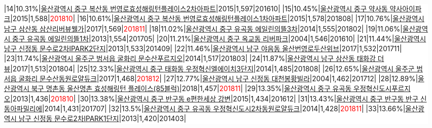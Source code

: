 |14|10.31%|[울산광역시 중구 복산동 번영로효성해링턴플레이스2차아파트](https://search.naver.com/search.naver?query=%EC%9A%B8%EC%82%B0%EA%B4%91%EC%97%AD%EC%8B%9C+%EC%A4%91%EA%B5%AC+%EB%B3%B5%EC%82%B0%EB%8F%99+%EB%B2%88%EC%98%81%EB%A1%9C%ED%9A%A8%EC%84%B1%ED%95%B4%EB%A7%81%ED%84%B4%ED%94%8C%EB%A0%88%EC%9D%B4%EC%8A%A42%EC%B0%A8%EC%95%84%ED%8C%8C%ED%8A%B8)|2015|1,597|201610|
|15|10.45%|[울산광역시 중구 약사동 약사아이파크](https://search.naver.com/search.naver?query=%EC%9A%B8%EC%82%B0%EA%B4%91%EC%97%AD%EC%8B%9C+%EC%A4%91%EA%B5%AC+%EC%95%BD%EC%82%AC%EB%8F%99+%EC%95%BD%EC%82%AC%EC%95%84%EC%9D%B4%ED%8C%8C%ED%81%AC)|2015|1,588|<span style="color:red">201810</span>|
|16|10.61%|[울산광역시 중구 복산동 번영로효성해링턴플레이스1차아파트](https://search.naver.com/search.naver?query=%EC%9A%B8%EC%82%B0%EA%B4%91%EC%97%AD%EC%8B%9C+%EC%A4%91%EA%B5%AC+%EB%B3%B5%EC%82%B0%EB%8F%99+%EB%B2%88%EC%98%81%EB%A1%9C%ED%9A%A8%EC%84%B1%ED%95%B4%EB%A7%81%ED%84%B4%ED%94%8C%EB%A0%88%EC%9D%B4%EC%8A%A41%EC%B0%A8%EC%95%84%ED%8C%8C%ED%8A%B8)|2015|1,578|201808|
|17|10.76%|[울산광역시 남구 삼산동 삼산리버뷰웰가](https://search.naver.com/search.naver?query=%EC%9A%B8%EC%82%B0%EA%B4%91%EC%97%AD%EC%8B%9C+%EB%82%A8%EA%B5%AC+%EC%82%BC%EC%82%B0%EB%8F%99+%EC%82%BC%EC%82%B0%EB%A6%AC%EB%B2%84%EB%B7%B0%EC%9B%B0%EA%B0%80)|2017|1,569|<span style="color:red">201811</span>|
|18|11.02%|[울산광역시 중구 유곡동 에일린의뜰3차](https://search.naver.com/search.naver?query=%EC%9A%B8%EC%82%B0%EA%B4%91%EC%97%AD%EC%8B%9C+%EC%A4%91%EA%B5%AC+%EC%9C%A0%EA%B3%A1%EB%8F%99+%EC%97%90%EC%9D%BC%EB%A6%B0%EC%9D%98%EB%9C%B03%EC%B0%A8)|2014|1,555|201802|
|19|11.06%|[울산광역시 중구 유곡동 에일린의뜰1차](https://search.naver.com/search.naver?query=%EC%9A%B8%EC%82%B0%EA%B4%91%EC%97%AD%EC%8B%9C+%EC%A4%91%EA%B5%AC+%EC%9C%A0%EA%B3%A1%EB%8F%99+%EC%97%90%EC%9D%BC%EB%A6%B0%EC%9D%98%EB%9C%B01%EC%B0%A8)|2013|1,554|201705|
|20|11.21%|[울산광역시 중구 옥교동 리버파크](https://search.naver.com/search.naver?query=%EC%9A%B8%EC%82%B0%EA%B4%91%EC%97%AD%EC%8B%9C+%EC%A4%91%EA%B5%AC+%EC%98%A5%EA%B5%90%EB%8F%99+%EB%A6%AC%EB%B2%84%ED%8C%8C%ED%81%AC)|2004|1,546|201610|
|21|11.44%|[울산광역시 남구 신정동 문수로2차IPARK2단지](https://search.naver.com/search.naver?query=%EC%9A%B8%EC%82%B0%EA%B4%91%EC%97%AD%EC%8B%9C+%EB%82%A8%EA%B5%AC+%EC%8B%A0%EC%A0%95%EB%8F%99+%EB%AC%B8%EC%88%98%EB%A1%9C2%EC%B0%A8IPARK2%EB%8B%A8%EC%A7%80)|2013|1,533|201409|
|22|11.46%|[울산광역시 남구 야음동 울산번영로두산위브](https://search.naver.com/search.naver?query=%EC%9A%B8%EC%82%B0%EA%B4%91%EC%97%AD%EC%8B%9C+%EB%82%A8%EA%B5%AC+%EC%95%BC%EC%9D%8C%EB%8F%99+%EC%9A%B8%EC%82%B0%EB%B2%88%EC%98%81%EB%A1%9C%EB%91%90%EC%82%B0%EC%9C%84%EB%B8%8C)|2017|1,532|201711|
|23|11.74%|[울산광역시 울주군 범서읍 굴화리 문수산푸르지오](https://search.naver.com/search.naver?query=%EC%9A%B8%EC%82%B0%EA%B4%91%EC%97%AD%EC%8B%9C+%EC%9A%B8%EC%A3%BC%EA%B5%B0+%EB%B2%94%EC%84%9C%EC%9D%8D+%EA%B5%B4%ED%99%94%EB%A6%AC+%EB%AC%B8%EC%88%98%EC%82%B0%ED%91%B8%EB%A5%B4%EC%A7%80%EC%98%A4)|2014|1,517|201803|
|24|11.87%|[울산광역시 남구 삼산동 태화강 더뷰](https://search.naver.com/search.naver?query=%EC%9A%B8%EC%82%B0%EA%B4%91%EC%97%AD%EC%8B%9C+%EB%82%A8%EA%B5%AC+%EC%82%BC%EC%82%B0%EB%8F%99+%ED%83%9C%ED%99%94%EA%B0%95+%EB%8D%94%EB%B7%B0)|2017|1,513|201804|
|25|12.33%|[울산광역시 중구 태화동 우정혁신엘에이치3단지](https://search.naver.com/search.naver?query=%EC%9A%B8%EC%82%B0%EA%B4%91%EC%97%AD%EC%8B%9C+%EC%A4%91%EA%B5%AC+%ED%83%9C%ED%99%94%EB%8F%99+%EC%9A%B0%EC%A0%95%ED%98%81%EC%8B%A0%EC%97%98%EC%97%90%EC%9D%B4%EC%B9%983%EB%8B%A8%EC%A7%80)|2014|1,485|201808|
|26|12.65%|[울산광역시 울주군 범서읍 굴화리 문수산동원로얄듀크](https://search.naver.com/search.naver?query=%EC%9A%B8%EC%82%B0%EA%B4%91%EC%97%AD%EC%8B%9C+%EC%9A%B8%EC%A3%BC%EA%B5%B0+%EB%B2%94%EC%84%9C%EC%9D%8D+%EA%B5%B4%ED%99%94%EB%A6%AC+%EB%AC%B8%EC%88%98%EC%82%B0%EB%8F%99%EC%9B%90%EB%A1%9C%EC%96%84%EB%93%80%ED%81%AC)|2017|1,468|<span style="color:red">201812</span>|
|27|12.77%|[울산광역시 남구 신정동 대천봉황빌라](https://search.naver.com/search.naver?query=%EC%9A%B8%EC%82%B0%EA%B4%91%EC%97%AD%EC%8B%9C+%EB%82%A8%EA%B5%AC+%EC%8B%A0%EC%A0%95%EB%8F%99+%EB%8C%80%EC%B2%9C%EB%B4%89%ED%99%A9%EB%B9%8C%EB%9D%BC)|2004|1,462|201712|
|28|12.89%|[울산광역시 북구 명촌동 울산명촌 효성해링턴 플레이스(85블럭)](https://search.naver.com/search.naver?query=%EC%9A%B8%EC%82%B0%EA%B4%91%EC%97%AD%EC%8B%9C+%EB%B6%81%EA%B5%AC+%EB%AA%85%EC%B4%8C%EB%8F%99+%EC%9A%B8%EC%82%B0%EB%AA%85%EC%B4%8C+%ED%9A%A8%EC%84%B1%ED%95%B4%EB%A7%81%ED%84%B4+%ED%94%8C%EB%A0%88%EC%9D%B4%EC%8A%A4%2885%EB%B8%94%EB%9F%AD%29)|2018|1,457|<span style="color:red">201811</span>|
|29|13.35%|[울산광역시 중구 유곡동 우정혁신도시푸르지오](https://search.naver.com/search.naver?query=%EC%9A%B8%EC%82%B0%EA%B4%91%EC%97%AD%EC%8B%9C+%EC%A4%91%EA%B5%AC+%EC%9C%A0%EA%B3%A1%EB%8F%99+%EC%9A%B0%EC%A0%95%ED%98%81%EC%8B%A0%EB%8F%84%EC%8B%9C%ED%91%B8%EB%A5%B4%EC%A7%80%EC%98%A4)|2013|1,436|<span style="color:red">201810</span>|
|30|13.38%|[울산광역시 중구 반구동 e편한세상 강변](https://search.naver.com/search.naver?query=%EC%9A%B8%EC%82%B0%EA%B4%91%EC%97%AD%EC%8B%9C+%EC%A4%91%EA%B5%AC+%EB%B0%98%EA%B5%AC%EB%8F%99+e%ED%8E%B8%ED%95%9C%EC%84%B8%EC%83%81+%EA%B0%95%EB%B3%80)|2015|1,434|201612|
|31|13.43%|[울산광역시 중구 반구동 반구 신동아파밀리에](https://search.naver.com/search.naver?query=%EC%9A%B8%EC%82%B0%EA%B4%91%EC%97%AD%EC%8B%9C+%EC%A4%91%EA%B5%AC+%EB%B0%98%EA%B5%AC%EB%8F%99+%EB%B0%98%EA%B5%AC+%EC%8B%A0%EB%8F%99%EC%95%84%ED%8C%8C%EB%B0%80%EB%A6%AC%EC%97%90)|2014|1,431|201707|
|32|13.5%|[울산광역시 중구 유곡동 우정혁신도시2차동원로얄듀크](https://search.naver.com/search.naver?query=%EC%9A%B8%EC%82%B0%EA%B4%91%EC%97%AD%EC%8B%9C+%EC%A4%91%EA%B5%AC+%EC%9C%A0%EA%B3%A1%EB%8F%99+%EC%9A%B0%EC%A0%95%ED%98%81%EC%8B%A0%EB%8F%84%EC%8B%9C2%EC%B0%A8%EB%8F%99%EC%9B%90%EB%A1%9C%EC%96%84%EB%93%80%ED%81%AC)|2014|1,428|<span style="color:red">201811</span>|
|33|13.66%|[울산광역시 남구 신정동 문수로2차IPARK1단지](https://search.naver.com/search.naver?query=%EC%9A%B8%EC%82%B0%EA%B4%91%EC%97%AD%EC%8B%9C+%EB%82%A8%EA%B5%AC+%EC%8B%A0%EC%A0%95%EB%8F%99+%EB%AC%B8%EC%88%98%EB%A1%9C2%EC%B0%A8IPARK1%EB%8B%A8%EC%A7%80)|2013|1,420|201403|